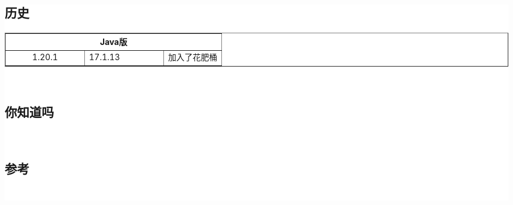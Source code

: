 ## 历史

<table border=1 style="width:100% ;height:100%"> <tr> <th align=center colspan=3>Java版</th> </tr> <tr> <td align=center rowspan=1 width=120; style="vertical-align:middle">1.20.1</td> <td width=120;>17.1.13</td> <td>加入了花肥桶</td> </tr> </table>

​     

## 你知道吗

​     

## 参考

​     





